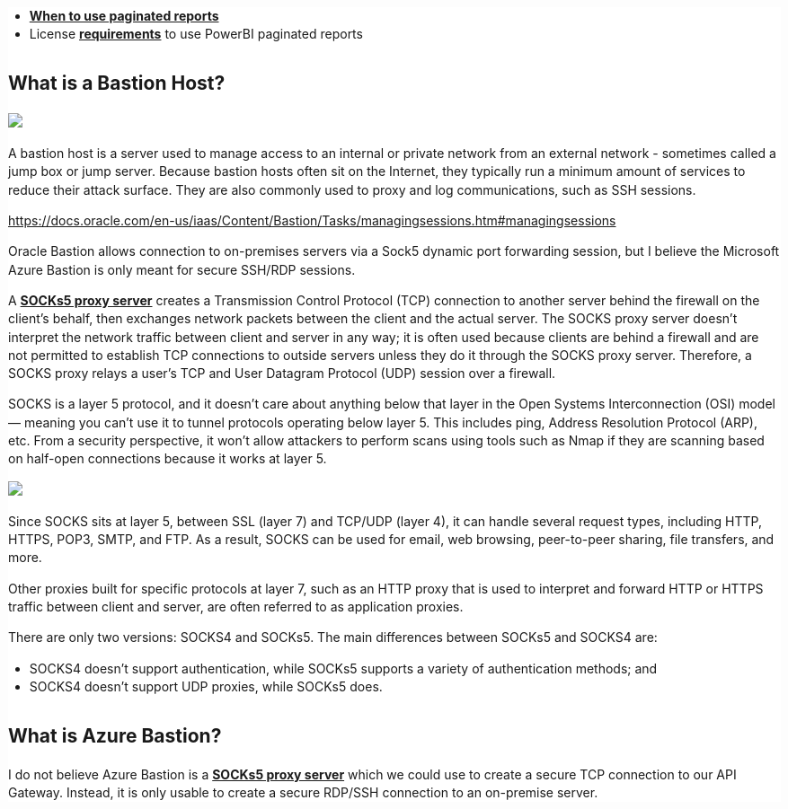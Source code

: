 - **[When to use paginated reports](https://learn.microsoft.com/en-us/power-bi/guidance/report-paginated-or-power-bi)**
- License **[requirements](https://learn.microsoft.com/en-us/power-bi/paginated-reports/paginated-reports-report-builder-power-bi#prerequisites)** to use PowerBI paginated reports

## What is a Bastion Host?

![](https://discover.strongdm.com/hs-fs/hubfs/Imported_Blog_Media/605d2e18679dad4a2e0b7df4_StrongDM-1-AWS-bastion-host-user-flow-3.jpg?width=780&height=438&name=605d2e18679dad4a2e0b7df4_StrongDM-1-AWS-bastion-host-user-flow-3.jpg)

A bastion host is a server used to manage access to an internal or private network from an external network - sometimes called a jump box or jump server. Because bastion hosts often sit on the Internet, they typically run a minimum amount of services to reduce their attack surface. They are also commonly used to proxy and log communications, such as SSH sessions.

<https://docs.oracle.com/en-us/iaas/Content/Bastion/Tasks/managingsessions.htm#managingsessions>

Oracle Bastion allows connection to on-premises servers via a Sock5 dynamic port forwarding session, but I believe the Microsoft Azure Bastion is only meant for secure SSH/RDP sessions.

A **[SOCKs5 proxy server](https://securityintelligence.com/posts/socks-proxy-primer-what-is-socks5-and-why-should-you-use-it/)** creates a Transmission Control Protocol (TCP) connection to another server behind the firewall on the client’s behalf, then exchanges network packets between the client and the actual server. The SOCKS proxy server doesn’t interpret the network traffic between client and server in any way; it is often used because clients are behind a firewall and are not permitted to establish TCP connections to outside servers unless they do it through the SOCKS proxy server. Therefore, a SOCKS proxy relays a user’s TCP and User Datagram Protocol (UDP) session over a firewall.

SOCKS is a layer 5 protocol, and it doesn’t care about anything below that layer in the Open Systems Interconnection (OSI) model — meaning you can’t use it to tunnel protocols operating below layer 5. This includes ping, Address Resolution Protocol (ARP), etc. From a security perspective, it won’t allow attackers to perform scans using tools such as Nmap if they are scanning based on half-open connections because it works at layer 5.

![](https://www.imperva.com/learn/wp-content/uploads/sites/13/2020/02/OSI-vs.-TCPIP-models.jpg.webp)

Since SOCKS sits at layer 5, between SSL (layer 7) and TCP/UDP (layer 4), it can handle several request types, including HTTP, HTTPS, POP3, SMTP, and FTP. As a result, SOCKS can be used for email, web browsing, peer-to-peer sharing, file transfers, and more.

Other proxies built for specific protocols at layer 7, such as an HTTP proxy that is used to interpret and forward HTTP or HTTPS traffic between client and server, are often referred to as application proxies.

There are only two versions: SOCKS4 and SOCKs5. The main differences between SOCKs5 and SOCKS4 are:

- SOCKS4 doesn’t support authentication, while SOCKs5 supports a variety of authentication methods; and
- SOCKS4 doesn’t support UDP proxies, while SOCKs5 does.

## What is Azure Bastion?

I do not believe Azure Bastion is a **[SOCKs5 proxy server](https://securityintelligence.com/posts/socks-proxy-primer-what-is-socks5-and-why-should-you-use-it/)** which we could use to create a secure TCP connection to our API Gateway. Instead, it is only usable to create a secure RDP/SSH connection to an on-premise server.
